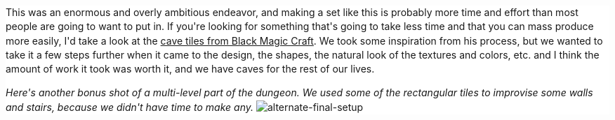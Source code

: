 This was an enormous and overly ambitious endeavor, and making a set like this is probably more time and effort than most people are going to want to put in. If you're looking for something that's going to take less time and that you can mass produce more easily, I'd take a look at the <a href="https://www.youtube.com/watch?v=wNL4Y06-8JE" target="_blank" rel="noopener noreferrer">cave tiles from Black Magic Craft</a>. We took some inspiration from his process, but we wanted to take it a few steps further when it came to the design, the shapes, the natural look of the textures and colors, etc. and I think the amount of work it took was worth it, and we have caves for the rest of our lives.

_Here's another bonus shot of a multi-level part of the dungeon. We used some of the rectangular tiles to improvise some walls and stairs, because we didn't have time to make any._
![alternate-final-setup](alternate-final-setup.jpg)
